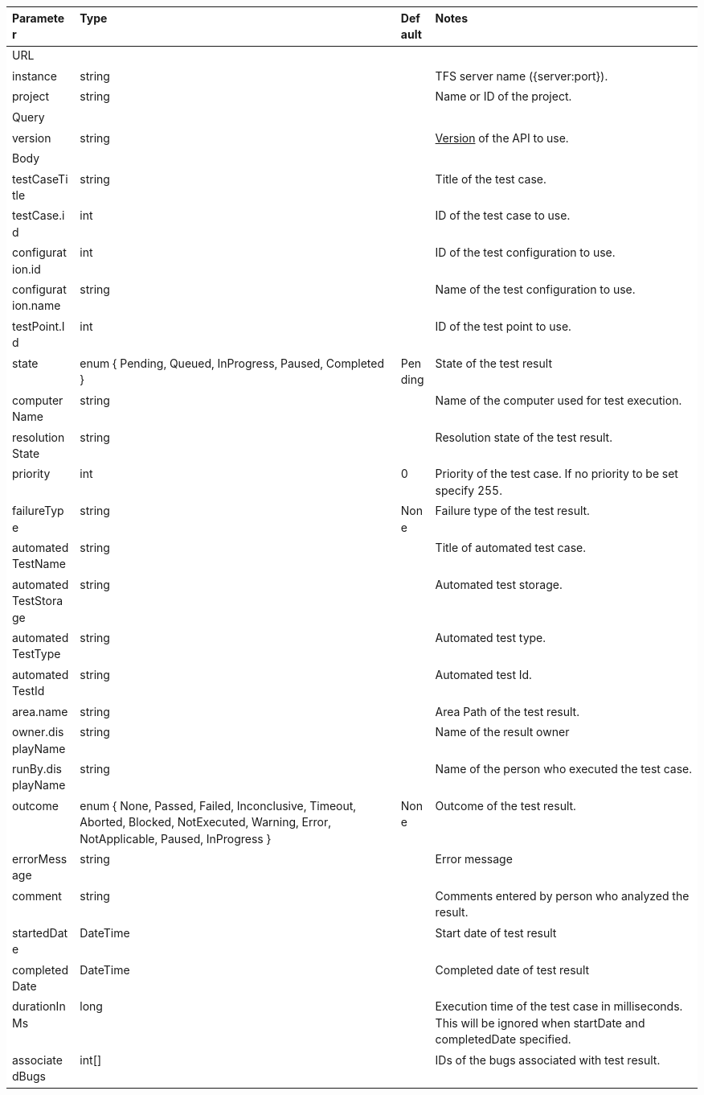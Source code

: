 | Parameter            | Type     | Default | Notes
|:---------------------|:---------|:--------|:------------------------
| URL
| instance             | string   |         | TFS server name ({server:port}).
| project              | string   |         | Name or ID of the project.
| Query
| version              | string   |         | [Version](../../concepts/rest-api-versioning.md) of the API to use.
| Body
| testCaseTitle        | string   |	        | Title of the test case.
| testCase.id          | int      |         | ID of the test case to use.
| configuration.id     | int      |         | ID of the test configuration to use.
| configuration.name   | string   |         | Name of the test configuration to use.
| testPoint.Id         | int      |         | ID of the test point to use.
| state                | enum { Pending, Queued, InProgress, Paused, Completed } | Pending | State of the test result
| computerName         | string   |         | Name of the computer used for test execution.
| resolutionState      | string   |         | Resolution state of the test result.
| priority             | int      |    0    | Priority of the test case. If no priority to be set specify 255.
| failureType          | string   | None    | Failure type of the test result.
| automatedTestName    | string   |         | Title of automated test case.
| automatedTestStorage | string   |         | Automated test storage.
| automatedTestType    | string   |         | Automated test type.
| automatedTestId      | string   |         | Automated test Id.
| area.name            | string   |         | Area Path of the test result.
| owner.displayName    | string   |         | Name of the result owner
| runBy.displayName    | string   |         | Name of the person who executed the test case.
| outcome              | enum { None, Passed, Failed, Inconclusive, Timeout, Aborted, Blocked, NotExecuted, Warning, Error, NotApplicable, Paused, InProgress } | None | Outcome of the test result.
| errorMessage         | string   |         | Error message
| comment              | string   |         | Comments entered by person who analyzed the result.
| startedDate          | DateTime |         | Start date of test result
| completedDate        | DateTime |         | Completed date of test result
| durationInMs         | long     |         | Execution time of the test case in milliseconds. This will be ignored when startDate and completedDate specified.                                                              
| associatedBugs       | int[]    |         | IDs of the bugs associated with test result.
